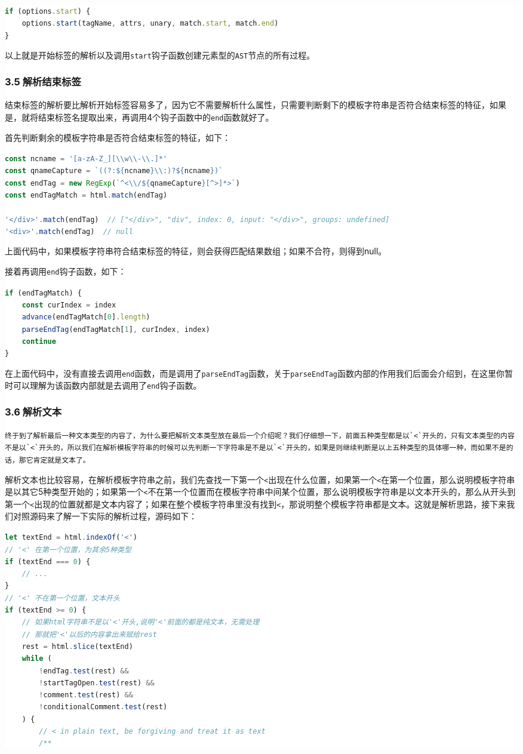 ```javascript
if (options.start) {
    options.start(tagName, attrs, unary, match.start, match.end)
}
```

以上就是开始标签的解析以及调用`start`钩子函数创建元素型的`AST`节点的所有过程。

### 3.5 解析结束标签

结束标签的解析要比解析开始标签容易多了，因为它不需要解析什么属性，只需要判断剩下的模板字符串是否符合结束标签的特征，如果是，就将结束标签名提取出来，再调用4个钩子函数中的`end`函数就好了。

首先判断剩余的模板字符串是否符合结束标签的特征，如下：

```javascript
const ncname = '[a-zA-Z_][\\w\\-\\.]*'
const qnameCapture = `((?:${ncname}\\:)?${ncname})`
const endTag = new RegExp(`^<\\/${qnameCapture}[^>]*>`)
const endTagMatch = html.match(endTag)

'</div>'.match(endTag)  // ["</div>", "div", index: 0, input: "</div>", groups: undefined]
'<div>'.match(endTag)  // null
```

上面代码中，如果模板字符串符合结束标签的特征，则会获得匹配结果数组；如果不合符，则得到null。

接着再调用`end`钩子函数，如下：

```javascript
if (endTagMatch) {
    const curIndex = index
    advance(endTagMatch[0].length)
    parseEndTag(endTagMatch[1], curIndex, index)
    continue
}
```

在上面代码中，没有直接去调用`end`函数，而是调用了`parseEndTag`函数，关于`parseEndTag`函数内部的作用我们后面会介绍到，在这里你暂时可以理解为该函数内部就是去调用了`end`钩子函数。

### 3.6 解析文本

```
终于到了解析最后一种文本类型的内容了，为什么要把解析文本类型放在最后一个介绍呢？我们仔细想一下，前面五种类型都是以`<`开头的，只有文本类型的内容不是以`<`开头的，所以我们在解析模板字符串的时候可以先判断一下字符串是不是以`<`开头的，如果是则继续判断是以上五种类型的具体哪一种，而如果不是的话，那它肯定就是文本了。
```

解析文本也比较容易，在解析模板字符串之前，我们先查找一下第一个`<`出现在什么位置，如果第一个`<`在第一个位置，那么说明模板字符串是以其它5种类型开始的；如果第一个`<`不在第一个位置而在模板字符串中间某个位置，那么说明模板字符串是以文本开头的，那么从开头到第一个`<`出现的位置就都是文本内容了；如果在整个模板字符串里没有找到`<`，那说明整个模板字符串都是文本。这就是解析思路，接下来我们对照源码来了解一下实际的解析过程，源码如下：

```javascript
let textEnd = html.indexOf('<')
// '<' 在第一个位置，为其余5种类型
if (textEnd === 0) {
    // ... 
}
// '<' 不在第一个位置，文本开头
if (textEnd >= 0) {
    // 如果html字符串不是以'<'开头,说明'<'前面的都是纯文本，无需处理
    // 那就把'<'以后的内容拿出来赋给rest
    rest = html.slice(textEnd)
    while (
        !endTag.test(rest) &&
        !startTagOpen.test(rest) &&
        !comment.test(rest) &&
        !conditionalComment.test(rest)
    ) {
        // < in plain text, be forgiving and treat it as text
        /**
```